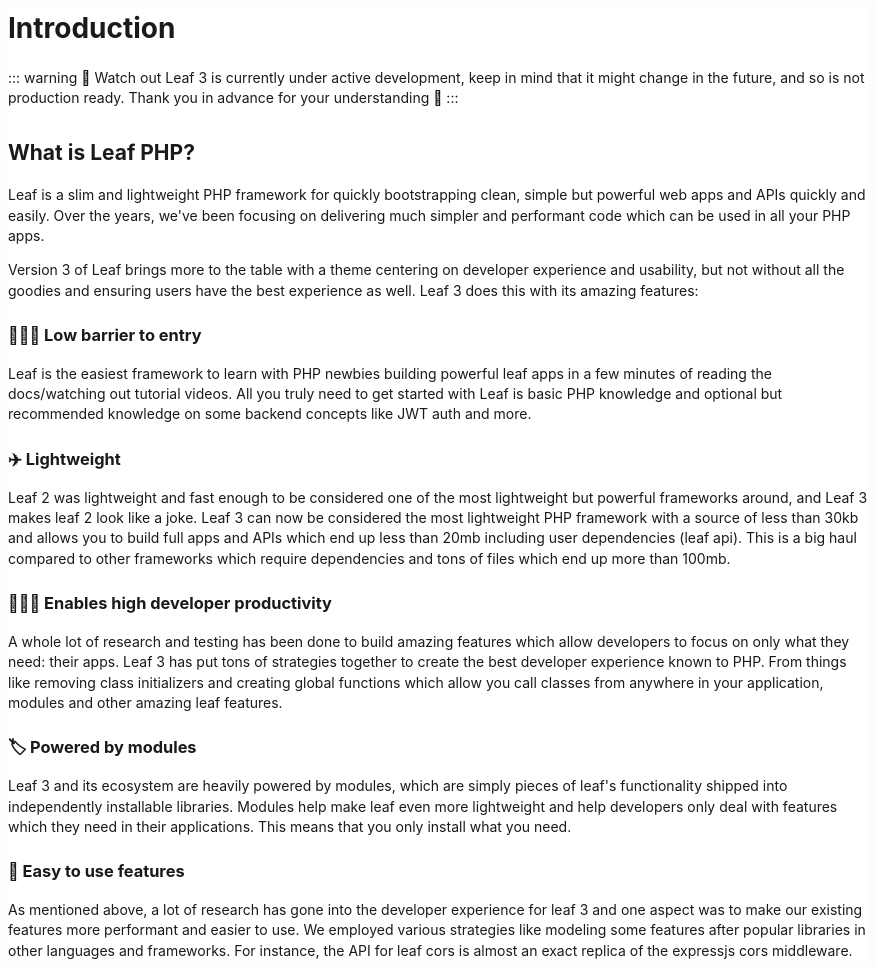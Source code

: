 # Introduction

::: warning 🚧 Watch out
Leaf 3 is currently under active development, keep in mind that it might change in the future, and so is not production ready.
Thank you in advance for your understanding 💛
:::

## What is Leaf PHP?

Leaf is a slim and lightweight PHP framework for quickly bootstrapping clean, simple but powerful web apps and APIs quickly and easily. Over the years, we've been focusing on delivering much simpler and performant code which can be used in all your PHP apps.

Version 3 of Leaf brings more to the table with a theme centering on developer experience and usability, but not without all the goodies and ensuring users have the best experience as well. Leaf 3 does this with its amazing features:

### 👩🏽‍🎓 Low barrier to entry

Leaf is the easiest framework to learn with PHP newbies building powerful leaf apps in a few minutes of reading the docs/watching out tutorial videos. All you truly need to get started with Leaf is basic PHP knowledge and optional but recommended knowledge on some backend concepts like JWT auth and more.

### ✈️ Lightweight

Leaf 2 was lightweight and fast enough to be considered one of the most lightweight but powerful frameworks around, and Leaf 3 makes leaf 2 look like a joke. Leaf 3 can now be considered the most lightweight PHP framework with a source of less than 30kb and allows you to build full apps and APIs which end up less than 20mb including user dependencies (leaf api). This is a big haul compared to other frameworks which require dependencies and tons of files which end up more than 100mb.

### 👨🏽‍🏭 Enables high developer productivity

A whole lot of research and testing has been done to build amazing features which allow developers to focus on only what they need: their apps. Leaf 3 has put tons of strategies together to create the best developer experience known to PHP. From things like removing class initializers and creating global functions which allow you call classes from anywhere in your application, modules and other amazing leaf features.

### 🏷 Powered by modules

Leaf 3 and its ecosystem are heavily powered by modules, which are simply pieces of leaf's functionality shipped into independently installable libraries. Modules help make leaf even more lightweight and help developers only deal with features which they need in their applications. This means that you only install what you need.

### 🐣 Easy to use features

As mentioned above, a lot of research has gone into the developer experience for leaf 3 and one aspect was to make our existing features more performant and easier to use. We employed various strategies like modeling some features after popular libraries in other languages and frameworks. For instance, the API for leaf cors is almost an exact replica of the expressjs cors middleware.
